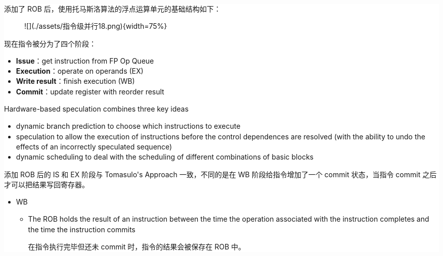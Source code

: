 添加了 ROB 后，使用托马斯洛算法的浮点运算单元的基础结构如下：

<figure markdown="span">
    ![](./assets/指令级并行18.png){width=75%}
</figure>

现在指令被分为了四个阶段：

- **Issue**：get instruction from FP Op Queue
- **Execution**：operate on operands (EX)
- **Write result**：finish execution (WB)
- **Commit**：update register with reorder result

Hardware-based speculation combines three key ideas

- dynamic branch prediction to choose which instructions to execute
- speculation to allow the execution of instructions before the control dependences are resolved (with the ability to undo the effects of an incorrectly speculated sequence)
- dynamic scheduling to deal with the scheduling of different combinations of basic blocks

添加 ROB 后的 IS 和 EX 阶段与 Tomasulo's Approach 一致，不同的是在 WB 阶段给指令增加了一个 commit 状态，当指令 commit 之后才可以把结果写回寄存器。

- WB
    - The ROB holds the result of an instruction between the time the operation associated with the instruction completes and the time the instruction commits

        在指令执行完毕但还未 commit 时，指令的结果会被保存在 ROB 中。
